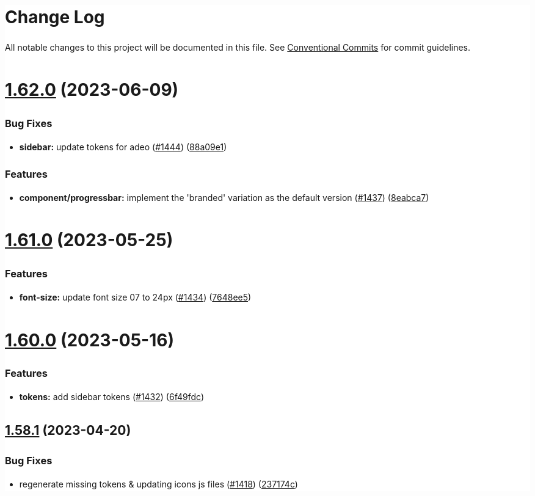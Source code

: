 # Change Log

All notable changes to this project will be documented in this file.
See [Conventional Commits](https://conventionalcommits.org) for commit guidelines.

# [1.62.0](https://github.com/adeo/mozaic-design-system/compare/v1.61.0...v1.62.0) (2023-06-09)

### Bug Fixes

- **sidebar:** update tokens for adeo ([#1444](https://github.com/adeo/mozaic-design-system/issues/1444)) ([88a09e1](https://github.com/adeo/mozaic-design-system/commit/88a09e1f06199fd4ab3f8a8ae646cc5255ca39f4))

### Features

- **component/progressbar:** implement the 'branded' variation as the default version ([#1437](https://github.com/adeo/mozaic-design-system/issues/1437)) ([8eabca7](https://github.com/adeo/mozaic-design-system/commit/8eabca7e225cb0c65e9763f3dd99b57452fe6c93))

# [1.61.0](https://github.com/adeo/mozaic-design-system/compare/v1.60.0...v1.61.0) (2023-05-25)

### Features

- **font-size:** update font size 07 to 24px ([#1434](https://github.com/adeo/mozaic-design-system/issues/1434)) ([7648ee5](https://github.com/adeo/mozaic-design-system/commit/7648ee5b4c42074a59e0e3aa9d2646a168d7d1a3))

# [1.60.0](https://github.com/adeo/mozaic-design-system/compare/v1.59.0...v1.60.0) (2023-05-16)

### Features

- **tokens:** add sidebar tokens ([#1432](https://github.com/adeo/mozaic-design-system/issues/1432)) ([6f49fdc](https://github.com/adeo/mozaic-design-system/commit/6f49fdcd8811bb324d56bb5f626178f0c7b38b6c))

## [1.58.1](https://github.com/adeo/mozaic-design-system/compare/v1.58.0...v1.58.1) (2023-04-20)

### Bug Fixes

- regenerate missing tokens & updating icons js files ([#1418](https://github.com/adeo/mozaic-design-system/issues/1418)) ([237174c](https://github.com/adeo/mozaic-design-system/commit/237174c80b1f016966aa6399f8cd1a0b161a94e4))
